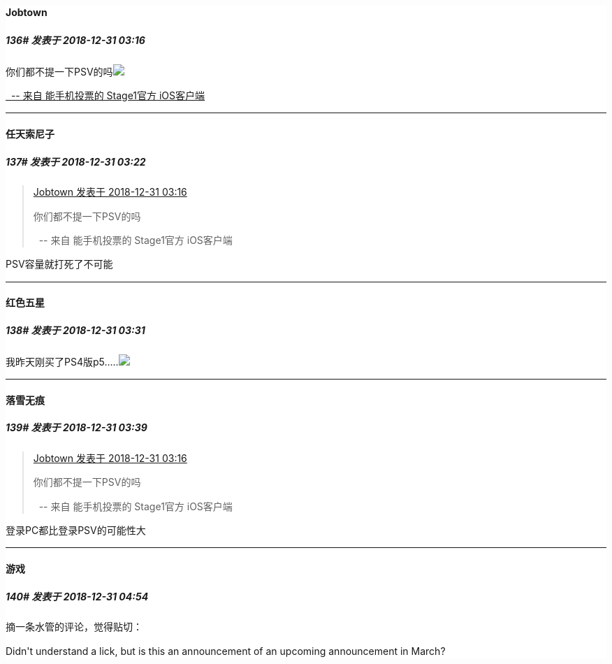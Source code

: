 ####  Jobtown  
##### 136#       发表于 2018-12-31 03:16


你们都不提一下PSV的吗<img src="https://static.saraba1st.com/image/smiley/face2017/067.png" referrerpolicy="no-referrer">

[  -- 来自 能手机投票的 Stage1官方 iOS客户端](https://itunes.apple.com/fi/app/saraba1st/id1221237470?mt=8)


-----

####  任天索尼子  
##### 137#       发表于 2018-12-31 03:22


<blockquote><a href="httphttps://bbs.saraba1st.com/2b/forum.php?mod=redirect&amp;goto=findpost&amp;pid=42125801&amp;ptid=1801318" target="_blank">Jobtown 发表于 2018-12-31 03:16</a>

你们都不提一下PSV的吗


  -- 来自 能手机投票的 Stage1官方 iOS客户端</blockquote>
PSV容量就打死了不可能 


-----

####  红色五星  
##### 138#       发表于 2018-12-31 03:31


我昨天刚买了PS4版p5.....<img src="https://static.saraba1st.com/image/smiley/face2017/001.png" referrerpolicy="no-referrer">


-----

####  落雪无痕  
##### 139#       发表于 2018-12-31 03:39


<blockquote><a href="httphttps://bbs.saraba1st.com/2b/forum.php?mod=redirect&amp;goto=findpost&amp;pid=42125801&amp;ptid=1801318" target="_blank">Jobtown 发表于 2018-12-31 03:16</a>

你们都不提一下PSV的吗


  -- 来自 能手机投票的 Stage1官方 iOS客户端</blockquote>
登录PC都比登录PSV的可能性大


-----

####  游戏  
##### 140#       发表于 2018-12-31 04:54


摘一条水管的评论，觉得贴切：


Didn't understand a lick, but is this an announcement of an upcoming announcement in March?
